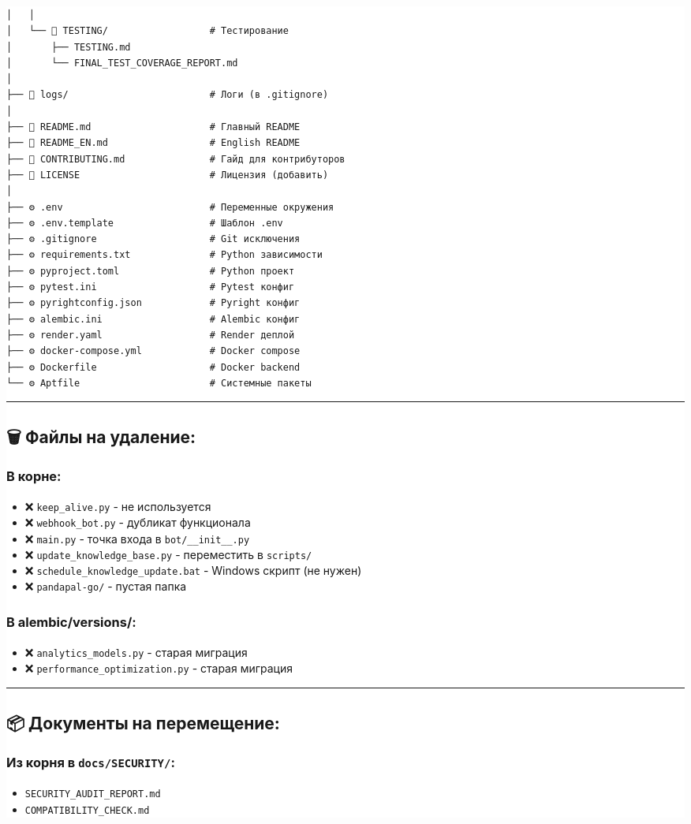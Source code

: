 ```
│   │
│   └── 📄 TESTING/                  # Тестирование
│       ├── TESTING.md
│       └── FINAL_TEST_COVERAGE_REPORT.md
│
├── 📁 logs/                         # Логи (в .gitignore)
│
├── 📄 README.md                     # Главный README
├── 📄 README_EN.md                  # English README
├── 📄 CONTRIBUTING.md               # Гайд для контрибуторов
├── 📄 LICENSE                       # Лицензия (добавить)
│
├── ⚙️ .env                          # Переменные окружения
├── ⚙️ .env.template                 # Шаблон .env
├── ⚙️ .gitignore                    # Git исключения
├── ⚙️ requirements.txt              # Python зависимости
├── ⚙️ pyproject.toml                # Python проект
├── ⚙️ pytest.ini                    # Pytest конфиг
├── ⚙️ pyrightconfig.json            # Pyright конфиг
├── ⚙️ alembic.ini                   # Alembic конфиг
├── ⚙️ render.yaml                   # Render деплой
├── ⚙️ docker-compose.yml            # Docker compose
├── ⚙️ Dockerfile                    # Docker backend
└── ⚙️ Aptfile                       # Системные пакеты
```

---

## 🗑️ Файлы на удаление:

### В корне:
- ❌ `keep_alive.py` - не используется
- ❌ `webhook_bot.py` - дубликат функционала
- ❌ `main.py` - точка входа в `bot/__init__.py`
- ❌ `update_knowledge_base.py` - переместить в `scripts/`
- ❌ `schedule_knowledge_update.bat` - Windows скрипт (не нужен)
- ❌ `pandapal-go/` - пустая папка

### В alembic/versions/:
- ❌ `analytics_models.py` - старая миграция
- ❌ `performance_optimization.py` - старая миграция

---

## 📦 Документы на перемещение:

### Из корня в `docs/SECURITY/`:
- `SECURITY_AUDIT_REPORT.md`
- `COMPATIBILITY_CHECK.md`
